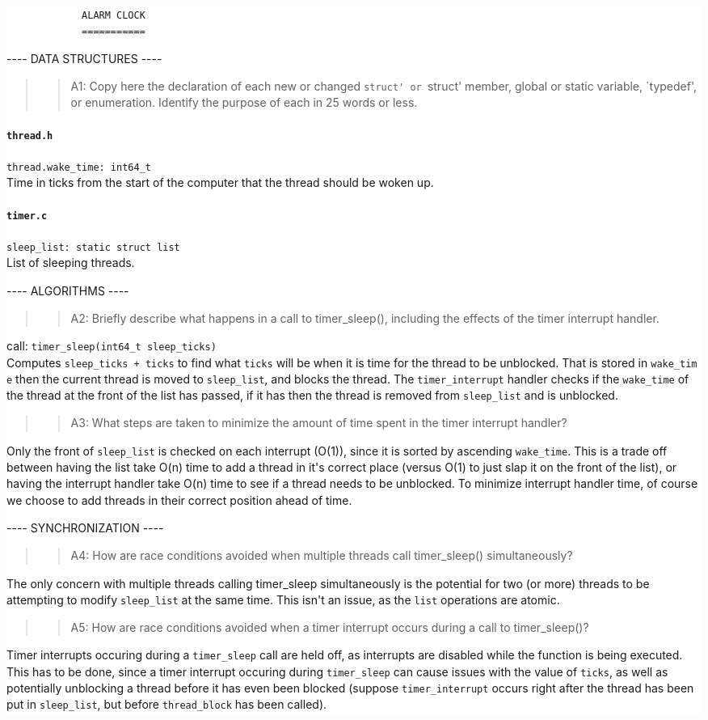 			     ALARM CLOCK
			     ===========

---- DATA STRUCTURES ----

>> A1: Copy here the declaration of each new or changed `struct' or
>> `struct' member, global or static variable, `typedef', or
>> enumeration.  Identify the purpose of each in 25 words or less.

#### `thread.h`

`thread.wake_time: int64_t`  
Time in ticks from the start of the computer that the thread should be woken up.

#### `timer.c`

`sleep_list: static struct list`  
List of sleeping threads.


---- ALGORITHMS ----

>> A2: Briefly describe what happens in a call to timer_sleep(),
>> including the effects of the timer interrupt handler.

call: `timer_sleep(int64_t sleep_ticks)`  
Computes `sleep_ticks + ticks` to find what `ticks` will be when it
is time for the thread to be unblocked. That is stored
in `wake_time` then the current thread is moved to `sleep_list`, and
blocks the thread. The `timer_interrupt` handler checks if the `wake_time`
of the thread at the front of the list has passed, if it has then the thread
is removed from `sleep_list` and is unblocked.


>> A3: What steps are taken to minimize the amount of time spent in
>> the timer interrupt handler?

Only the front of `sleep_list` is checked on each interrupt (O(1)), since it is
sorted by ascending `wake_time`. This is a trade off between having the list
take O(n) time to add a thread in it's correct place (versus O(1) to just slap
it on the front of the list), or having the interrupt handler take O(n) time to
see if a thread needs to be unblocked. To minimize interrupt handler time, of
course we choose to add threads in their correct position ahead of time.


---- SYNCHRONIZATION ----

>> A4: How are race conditions avoided when multiple threads call
>> timer_sleep() simultaneously?

The only concern with multiple threads calling timer_sleep simultaneously
is the potential for two (or more) threads to be attempting to modify `sleep_list`
at the same time. This isn't an issue, as the `list` operations are atomic.

>> A5: How are race conditions avoided when a timer interrupt occurs
>> during a call to timer_sleep()?

Timer interrupts occuring during a `timer_sleep` call are held off, as interrupts
are disabled while the function is being executed. This has to be done, since
a timer interrupt occuring during `timer_sleep` can cause issues with the value
of `ticks`, as well as potentially unblocking a thread before it has even been
blocked (suppose `timer_interrupt` occurs right after the thread has been put 
in `sleep_list`, but before `thread_block` has been called).
